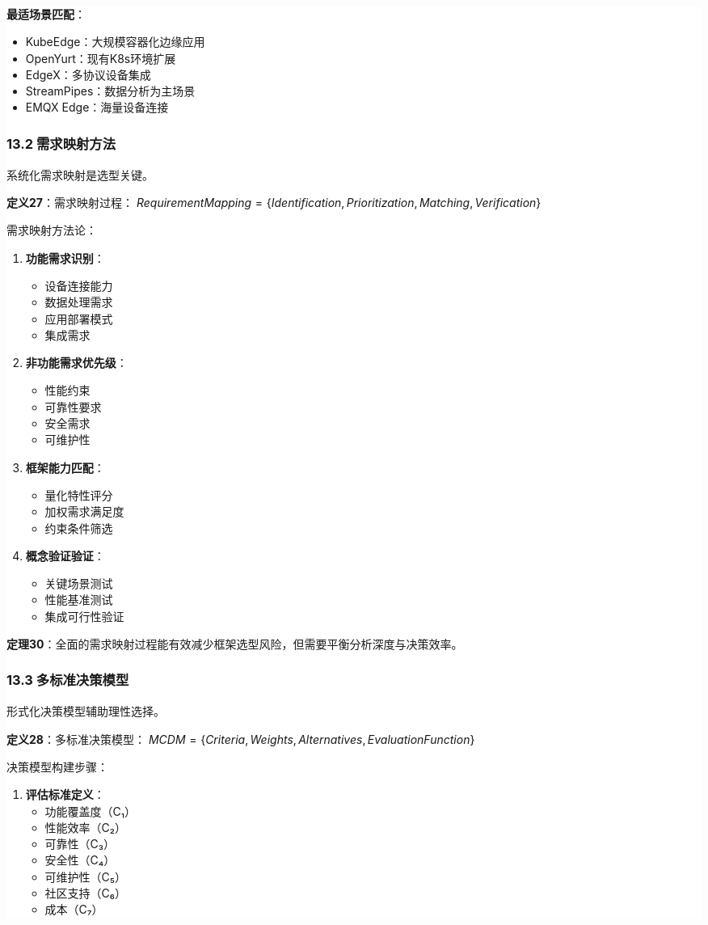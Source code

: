 **最适场景匹配**：

- KubeEdge：大规模容器化边缘应用
- OpenYurt：现有K8s环境扩展
- EdgeX：多协议设备集成
- StreamPipes：数据分析为主场景
- EMQX Edge：海量设备连接

### 13.2 需求映射方法

系统化需求映射是选型关键。

**定义27**：需求映射过程：
$RequirementMapping = \{Identification, Prioritization, Matching, Verification\}$

需求映射方法论：

1. **功能需求识别**：
   - 设备连接能力
   - 数据处理需求
   - 应用部署模式
   - 集成需求

2. **非功能需求优先级**：
   - 性能约束
   - 可靠性要求
   - 安全需求
   - 可维护性

3. **框架能力匹配**：
   - 量化特性评分
   - 加权需求满足度
   - 约束条件筛选

4. **概念验证验证**：
   - 关键场景测试
   - 性能基准测试
   - 集成可行性验证

**定理30**：全面的需求映射过程能有效减少框架选型风险，但需要平衡分析深度与决策效率。

### 13.3 多标准决策模型

形式化决策模型辅助理性选择。

**定义28**：多标准决策模型：
$MCDM = \{Criteria, Weights, Alternatives, EvaluationFunction\}$

决策模型构建步骤：

1. **评估标准定义**：
   - 功能覆盖度（C₁）
   - 性能效率（C₂）
   - 可靠性（C₃）
   - 安全性（C₄）
   - 可维护性（C₅）
   - 社区支持（C₆）
   - 成本（C₇）
